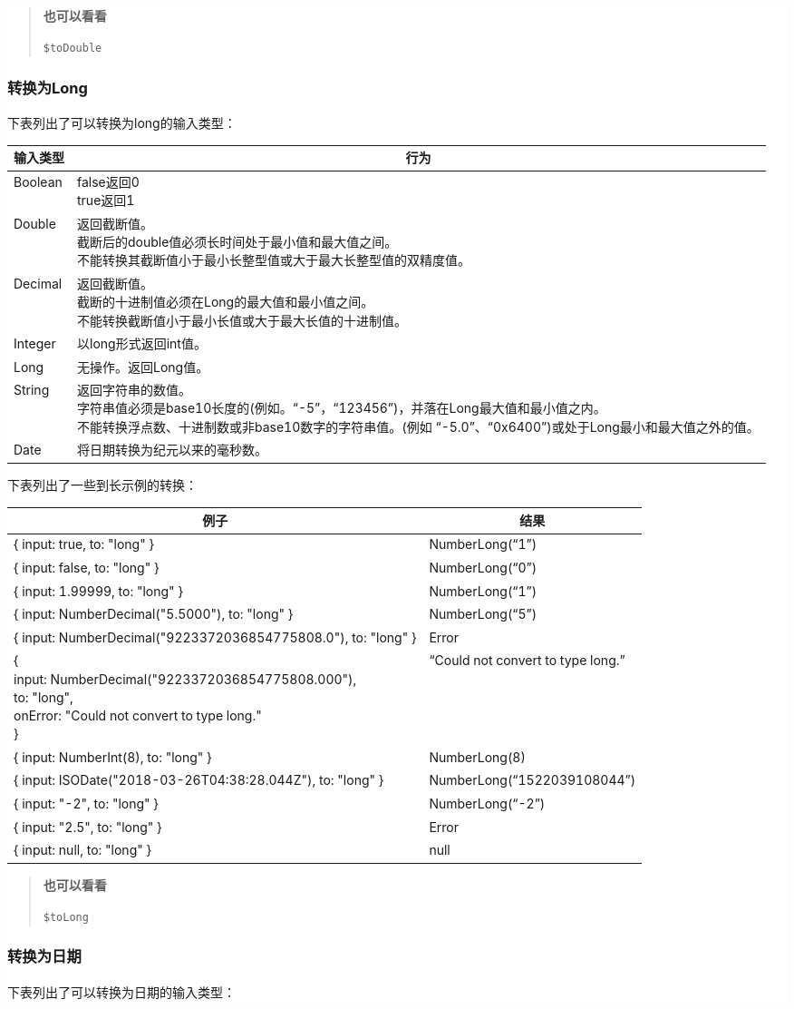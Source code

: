 > **也可以看看**
> 
> `$toDouble`

### 转换为Long

下表列出了可以转换为long的输入类型：

| 输入类型 | 行为                                                         |
| -------- | ------------------------------------------------------------ |
| Boolean  | false返回0<br />true返回1                                    |
| Double   | 返回截断值。<br />截断后的double值必须长时间处于最小值和最大值之间。<br />不能转换其截断值小于最小长整型值或大于最大长整型值的双精度值。 |
| Decimal  | 返回截断值。<br />截断的十进制值必须在Long的最大值和最小值之间。<br />不能转换截断值小于最小长值或大于最大长值的十进制值。 |
| Integer  | 以long形式返回int值。                                        |
| Long     | 无操作。返回Long值。                                         |
| String   | 返回字符串的数值。<br />字符串值必须是base10长度的(例如。“-5”，“123456”)，并落在Long最大值和最小值之内。<br />不能转换浮点数、十进制数或非base10数字的字符串值。(例如 “-5.0”、“0x6400”)或处于Long最小和最大值之外的值。 |
| Date     | 将日期转换为纪元以来的毫秒数。                               |

下表列出了一些到长示例的转换：

| 例子                                                         | 结果                              |
| ------------------------------------------------------------ | --------------------------------- |
| { input: true, to: "long" }                                  | NumberLong(“1”)                   |
| { input: false, to: "long"  }                                | NumberLong(“0”)                   |
| { input: 1.99999, to: "long"  }                              | NumberLong(“1”)                   |
| { input: NumberDecimal("5.5000"), to: "long" }               | NumberLong(“5”)                   |
| { input: NumberDecimal("9223372036854775808.0"), to: "long" } | Error                             |
| {<br />    input: NumberDecimal("9223372036854775808.000"),<br />    to: "long",<br />    onError: "Could not convert to type long."<br /> } | “Could not convert to type long.” |
| { input: NumberInt(8), to: "long" }                          | NumberLong(8)                     |
| { input: ISODate("2018-03-26T04:38:28.044Z"), to: "long" }   | NumberLong(“1522039108044”)       |
| { input: "-2", to: "long" }                                  | NumberLong(“-2”)                  |
| { input: "2.5", to: "long" }                                 | Error                             |
| { input: null, to: "long" }                                  | null                              |

> **也可以看看**
> 
> `$toLong`

### 转换为日期

下表列出了可以转换为日期的输入类型：
